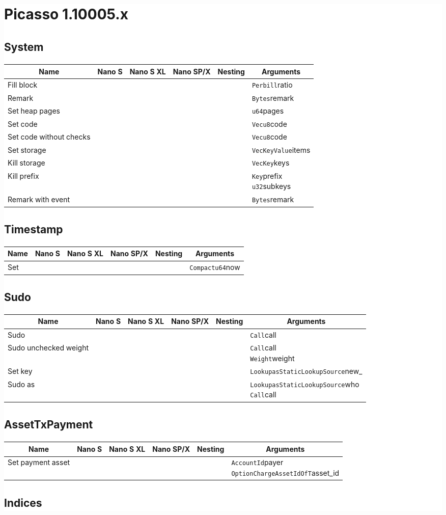 # Picasso 1.10005.x

## System

| Name                    | Nano S | Nano S XL | Nano SP/X | Nesting | Arguments                         |
| ----------------------- | ------ | --------- | --------- | ------- | --------------------------------- |
| Fill block              |        |           |           |         | `Perbill`ratio<br/>               |
| Remark                  |        |           |           |         | `Bytes`remark<br/>                |
| Set heap pages          |        |           |           |         | `u64`pages<br/>                   |
| Set code                |        |           |           |         | `Vecu8`code<br/>                  |
| Set code without checks |        |           |           |         | `Vecu8`code<br/>                  |
| Set storage             |        |           |           |         | `VecKeyValue`items<br/>           |
| Kill storage            |        |           |           |         | `VecKey`keys<br/>                 |
| Kill prefix             |        |           |           |         | `Key`prefix<br/>`u32`subkeys<br/> |
| Remark with event       |        |           |           |         | `Bytes`remark<br/>                |

## Timestamp

| Name | Nano S | Nano S XL | Nano SP/X | Nesting | Arguments            |
| ---- | ------ | --------- | --------- | ------- | -------------------- |
| Set  |        |           |           |         | `Compactu64`now<br/> |

## Sudo

| Name                  | Nano S | Nano S XL | Nano SP/X | Nesting | Arguments                                           |
| --------------------- | ------ | --------- | --------- | ------- | --------------------------------------------------- |
| Sudo                  |        |           |           |         | `Call`call<br/>                                     |
| Sudo unchecked weight |        |           |           |         | `Call`call<br/>`Weight`weight<br/>                  |
| Set key               |        |           |           |         | `LookupasStaticLookupSource`new\_<br/>              |
| Sudo as               |        |           |           |         | `LookupasStaticLookupSource`who<br/>`Call`call<br/> |

## AssetTxPayment

| Name              | Nano S | Nano S XL | Nano SP/X | Nesting | Arguments                                                  |
| ----------------- | ------ | --------- | --------- | ------- | ---------------------------------------------------------- |
| Set payment asset |        |           |           |         | `AccountId`payer<br/>`OptionChargeAssetIdOfT`asset_id<br/> |

## Indices
